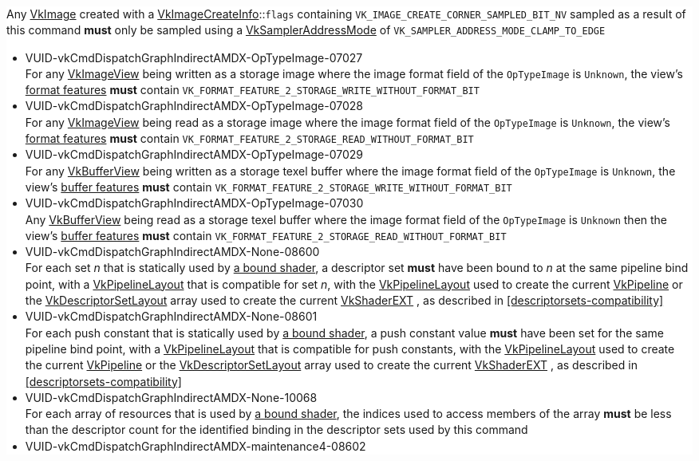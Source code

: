   Any [VkImage](https://registry.khronos.org/vulkan/specs/latest/man/html/VkImage.html) created with a [VkImageCreateInfo](https://registry.khronos.org/vulkan/specs/latest/man/html/VkImageCreateInfo.html)::`flags` containing `VK_IMAGE_CREATE_CORNER_SAMPLED_BIT_NV` sampled as a result of this command **must** only be sampled using a [VkSamplerAddressMode](https://registry.khronos.org/vulkan/specs/latest/man/html/VkSamplerAddressMode.html) of `VK_SAMPLER_ADDRESS_MODE_CLAMP_TO_EDGE`
- [](#VUID-vkCmdDispatchGraphIndirectAMDX-OpTypeImage-07027)VUID-vkCmdDispatchGraphIndirectAMDX-OpTypeImage-07027  
  For any [VkImageView](https://registry.khronos.org/vulkan/specs/latest/man/html/VkImageView.html) being written as a storage image where the image format field of the `OpTypeImage` is `Unknown`, the view’s [format features](#resources-image-view-format-features) **must** contain `VK_FORMAT_FEATURE_2_STORAGE_WRITE_WITHOUT_FORMAT_BIT`
- [](#VUID-vkCmdDispatchGraphIndirectAMDX-OpTypeImage-07028)VUID-vkCmdDispatchGraphIndirectAMDX-OpTypeImage-07028  
  For any [VkImageView](https://registry.khronos.org/vulkan/specs/latest/man/html/VkImageView.html) being read as a storage image where the image format field of the `OpTypeImage` is `Unknown`, the view’s [format features](#resources-image-view-format-features) **must** contain `VK_FORMAT_FEATURE_2_STORAGE_READ_WITHOUT_FORMAT_BIT`
- [](#VUID-vkCmdDispatchGraphIndirectAMDX-OpTypeImage-07029)VUID-vkCmdDispatchGraphIndirectAMDX-OpTypeImage-07029  
  For any [VkBufferView](https://registry.khronos.org/vulkan/specs/latest/man/html/VkBufferView.html) being written as a storage texel buffer where the image format field of the `OpTypeImage` is `Unknown`, the view’s [buffer features](#VkFormatProperties3) **must** contain `VK_FORMAT_FEATURE_2_STORAGE_WRITE_WITHOUT_FORMAT_BIT`
- [](#VUID-vkCmdDispatchGraphIndirectAMDX-OpTypeImage-07030)VUID-vkCmdDispatchGraphIndirectAMDX-OpTypeImage-07030  
  Any [VkBufferView](https://registry.khronos.org/vulkan/specs/latest/man/html/VkBufferView.html) being read as a storage texel buffer where the image format field of the `OpTypeImage` is `Unknown` then the view’s [buffer features](#VkFormatProperties3) **must** contain `VK_FORMAT_FEATURE_2_STORAGE_READ_WITHOUT_FORMAT_BIT`
- [](#VUID-vkCmdDispatchGraphIndirectAMDX-None-08600)VUID-vkCmdDispatchGraphIndirectAMDX-None-08600  
  For each set *n* that is statically used by [a bound shader](#shaders-binding), a descriptor set **must** have been bound to *n* at the same pipeline bind point, with a [VkPipelineLayout](https://registry.khronos.org/vulkan/specs/latest/man/html/VkPipelineLayout.html) that is compatible for set *n*, with the [VkPipelineLayout](https://registry.khronos.org/vulkan/specs/latest/man/html/VkPipelineLayout.html) used to create the current [VkPipeline](https://registry.khronos.org/vulkan/specs/latest/man/html/VkPipeline.html) or the [VkDescriptorSetLayout](https://registry.khronos.org/vulkan/specs/latest/man/html/VkDescriptorSetLayout.html) array used to create the current [VkShaderEXT](https://registry.khronos.org/vulkan/specs/latest/man/html/VkShaderEXT.html) , as described in [\[descriptorsets-compatibility\]](#descriptorsets-compatibility)
- [](#VUID-vkCmdDispatchGraphIndirectAMDX-None-08601)VUID-vkCmdDispatchGraphIndirectAMDX-None-08601  
  For each push constant that is statically used by [a bound shader](#shaders-binding), a push constant value **must** have been set for the same pipeline bind point, with a [VkPipelineLayout](https://registry.khronos.org/vulkan/specs/latest/man/html/VkPipelineLayout.html) that is compatible for push constants, with the [VkPipelineLayout](https://registry.khronos.org/vulkan/specs/latest/man/html/VkPipelineLayout.html) used to create the current [VkPipeline](https://registry.khronos.org/vulkan/specs/latest/man/html/VkPipeline.html) or the [VkDescriptorSetLayout](https://registry.khronos.org/vulkan/specs/latest/man/html/VkDescriptorSetLayout.html) array used to create the current [VkShaderEXT](https://registry.khronos.org/vulkan/specs/latest/man/html/VkShaderEXT.html) , as described in [\[descriptorsets-compatibility\]](#descriptorsets-compatibility)
- [](#VUID-vkCmdDispatchGraphIndirectAMDX-None-10068)VUID-vkCmdDispatchGraphIndirectAMDX-None-10068  
  For each array of resources that is used by [a bound shader](#shaders-binding), the indices used to access members of the array **must** be less than the descriptor count for the identified binding in the descriptor sets used by this command
- [](#VUID-vkCmdDispatchGraphIndirectAMDX-maintenance4-08602)VUID-vkCmdDispatchGraphIndirectAMDX-maintenance4-08602  